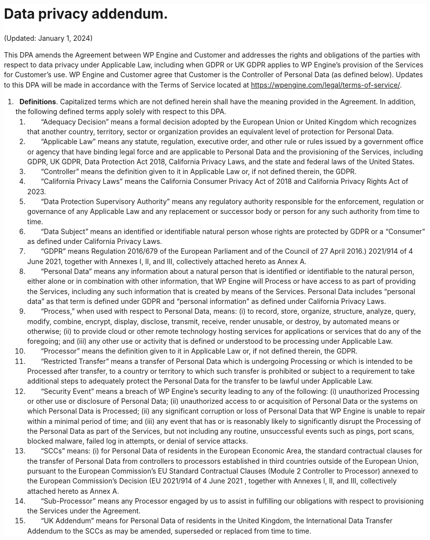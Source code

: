 Data privacy addendum.
======================

(Updated: January 1, 2024)

This DPA amends the Agreement between WP Engine and Customer and addresses the rights and obligations of the parties with respect to data privacy under Applicable Law, including when GDPR or UK GDPR applies to WP Engine’s provision of the Services for Customer’s use. WP Engine and Customer agree that Customer is the Controller of Personal Data (as defined below). Updates to this DPA will be made in accordance with the Terms of Service located at https://wpengine.com/legal/terms-of-service/.

1.    **Definitions**. Capitalized terms which are not defined herein shall have the meaning provided in the Agreement. In addition, the following defined terms apply solely with respect to this DPA.
    1.         “Adequacy Decision” means a formal decision adopted by the European Union or United Kingdom which recognizes that another country, territory, sector or organization provides an equivalent level of protection for Personal Data.
    2.         “Applicable Law” means any statute, regulation, executive order, and other rule or rules issued by a government office or agency that have binding legal force and are applicable to Personal Data and the provisioning of the Services, including GDPR, UK GDPR, Data Protection Act 2018, California Privacy Laws, and the state and federal laws of the United States.
    3.         “Controller” means the definition given to it in Applicable Law or, if not defined therein, the GDPR.
    4.         “California Privacy Laws” means the California Consumer Privacy Act of 2018 and California Privacy Rights Act of 2023.
    5.         “Data Protection Supervisory Authority” means any regulatory authority responsible for the enforcement, regulation or governance of any Applicable Law and any replacement or successor body or person for any such authority from time to time.
    6.         “Data Subject” means an identified or identifiable natural person whose rights are protected by GDPR or a “Consumer” as defined under California Privacy Laws.
    7.         “GDPR” means Regulation 2016/679 of the European Parliament and of the Council of 27 April 2016.) 2021/914 of 4 June 2021, together with Annexes I, II, and III, collectively attached hereto as Annex A.
    8.         “Personal Data” means any information about a natural person that is identified or identifiable to the natural person, either alone or in combination with other information, that WP Engine will Process or have access to as part of providing the Services, including any such information that is created by means of the Services. Personal Data includes “personal data” as that term is defined under GDPR and “personal information” as defined under California Privacy Laws.
    9.         “Process,” when used with respect to Personal Data, means: (i) to record, store, organize, structure, analyze, query, modify, combine, encrypt, display, disclose, transmit, receive, render unusable, or destroy, by automated means or otherwise; (ii) to provide cloud or other remote technology hosting services for applications or services that do any of the foregoing; and (iii) any other use or activity that is defined or understood to be processing under Applicable Law.
    10.         “Processor” means the definition given to it in Applicable Law or, if not defined therein, the GDPR.
    11.         “Restricted Transfer” means a transfer of Personal Data which is undergoing Processing or which is intended to be Processed after transfer, to a country or territory to which such transfer is prohibited or subject to a requirement to take additional steps to adequately protect the Personal Data for the transfer to be lawful under Applicable Law.
    12.         “Security Event” means a breach of WP Engine’s security leading to any of the following: (i) unauthorized Processing or other use or disclosure of Personal Data; (ii) unauthorized access to or acquisition of Personal Data or the systems on which Personal Data is Processed; (ii) any significant corruption or loss of Personal Data that WP Engine is unable to repair within a minimal period of time; and (iii) any event that has or is reasonably likely to significantly disrupt the Processing of the Personal Data as part of the Services, but not including any routine, unsuccessful events such as pings, port scans, blocked malware, failed log in attempts, or denial of service attacks.
    13.         “SCCs” means: (i) for Personal Data of residents in the European Economic Area, the standard contractual clauses for the transfer of Personal Data from controllers to processors established in third countries outside of the European Union, pursuant to the European Commission’s EU Standard Contractual Clauses (Module 2 Controller to Processor) annexed to the European Commission’s Decision (EU 2021/914 of 4 June 2021 , together with Annexes I, II, and III, collectively attached hereto as Annex A.
    14.         “Sub-Processor” means any Processor engaged by us to assist in fulfilling our obligations with respect to provisioning the Services under the Agreement.
    15.         “UK Addendum” means for Personal Data of residents in the United Kingdom, the International Data Transfer Addendum to the SCCs as may be amended, superseded or replaced from time to time.